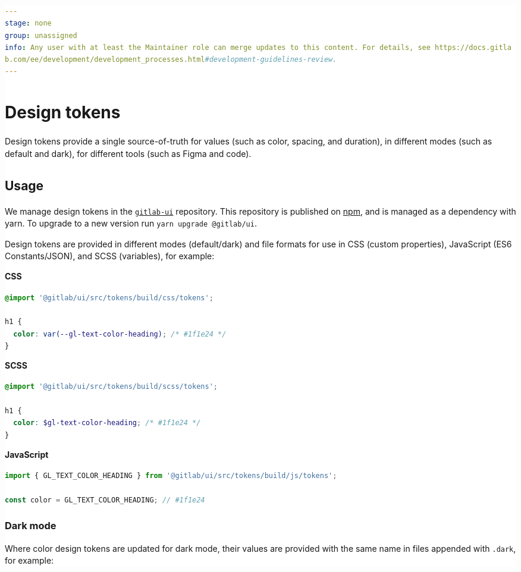 ```yaml
---
stage: none
group: unassigned
info: Any user with at least the Maintainer role can merge updates to this content. For details, see https://docs.gitlab.com/ee/development/development_processes.html#development-guidelines-review.
---
```


# Design tokens

Design tokens provide a single source-of-truth for values (such as color, spacing, and duration), in different modes (such as default and dark), for different tools (such as Figma and code).

## Usage

We manage design tokens in the [`gitlab-ui`](https://gitlab.com/gitlab-org/gitlab-ui) repository. This repository is published on [npm](https://www.npmjs.com/package/@gitlab/ui), and is managed as a dependency with yarn. To upgrade to a new version run `yarn upgrade @gitlab/ui`.

Design tokens are provided in different modes (default/dark) and file formats for use in CSS (custom properties), JavaScript (ES6 Constants/JSON), and SCSS (variables), for example:

**CSS**

```css
@import '@gitlab/ui/src/tokens/build/css/tokens';

h1 {
  color: var(--gl-text-color-heading); /* #1f1e24 */
}
```

**SCSS**

```scss
@import '@gitlab/ui/src/tokens/build/scss/tokens';

h1 {
  color: $gl-text-color-heading; /* #1f1e24 */
}
```

**JavaScript**

```javascript
import { GL_TEXT_COLOR_HEADING } from '@gitlab/ui/src/tokens/build/js/tokens';

const color = GL_TEXT_COLOR_HEADING; // #1f1e24
```

### Dark mode

Where color design tokens are updated for dark mode, their values are provided with the same name in files appended with `.dark`, for example:
